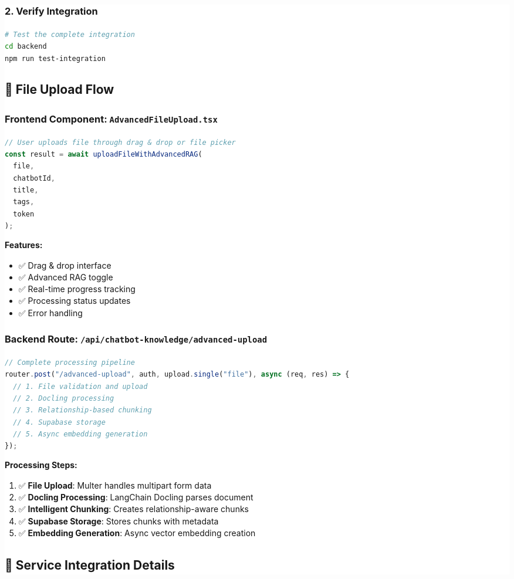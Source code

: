 ### **2. Verify Integration**

```bash
# Test the complete integration
cd backend
npm run test-integration
```

## 📁 **File Upload Flow**

### **Frontend Component: `AdvancedFileUpload.tsx`**

```typescript
// User uploads file through drag & drop or file picker
const result = await uploadFileWithAdvancedRAG(
  file,
  chatbotId,
  title,
  tags,
  token
);
```

**Features:**
- ✅ Drag & drop interface
- ✅ Advanced RAG toggle
- ✅ Real-time progress tracking
- ✅ Processing status updates
- ✅ Error handling

### **Backend Route: `/api/chatbot-knowledge/advanced-upload`**

```javascript
// Complete processing pipeline
router.post("/advanced-upload", auth, upload.single("file"), async (req, res) => {
  // 1. File validation and upload
  // 2. Docling processing
  // 3. Relationship-based chunking
  // 4. Supabase storage
  // 5. Async embedding generation
});
```

**Processing Steps:**
1. ✅ **File Upload**: Multer handles multipart form data
2. ✅ **Docling Processing**: LangChain Docling parses document
3. ✅ **Intelligent Chunking**: Creates relationship-aware chunks
4. ✅ **Supabase Storage**: Stores chunks with metadata
5. ✅ **Embedding Generation**: Async vector embedding creation

## 🔧 **Service Integration Details**
